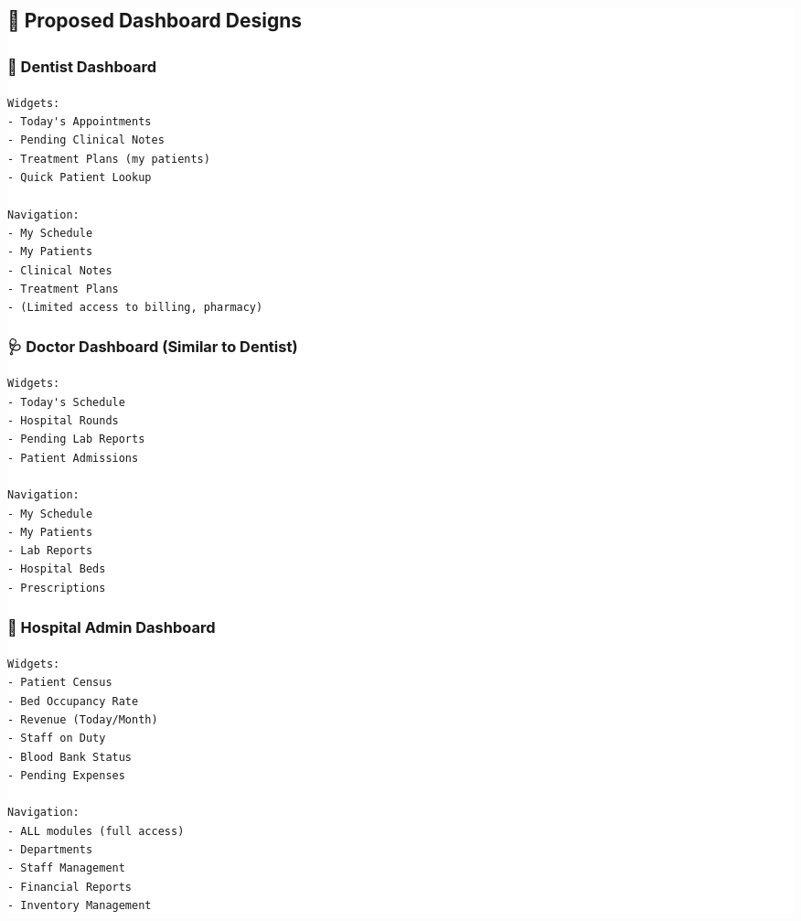 
## 🎨 Proposed Dashboard Designs

### **🦷 Dentist Dashboard**
```
Widgets:
- Today's Appointments
- Pending Clinical Notes
- Treatment Plans (my patients)
- Quick Patient Lookup

Navigation:
- My Schedule
- My Patients
- Clinical Notes
- Treatment Plans
- (Limited access to billing, pharmacy)
```

### **🩺 Doctor Dashboard** (Similar to Dentist)
```
Widgets:
- Today's Schedule
- Hospital Rounds
- Pending Lab Reports
- Patient Admissions

Navigation:
- My Schedule
- My Patients
- Lab Reports
- Hospital Beds
- Prescriptions
```

### **🏥 Hospital Admin Dashboard**
```
Widgets:
- Patient Census
- Bed Occupancy Rate
- Revenue (Today/Month)
- Staff on Duty
- Blood Bank Status
- Pending Expenses

Navigation:
- ALL modules (full access)
- Departments
- Staff Management
- Financial Reports
- Inventory Management
```
